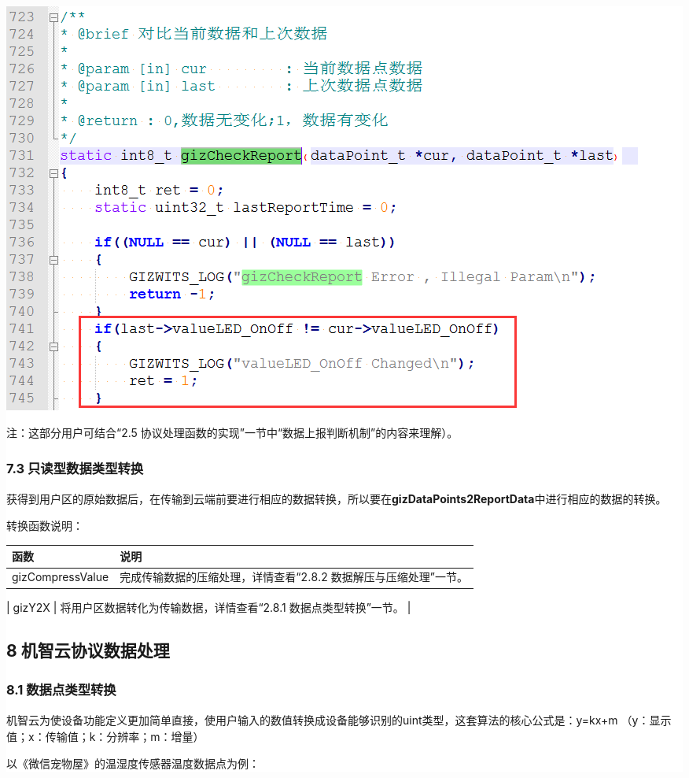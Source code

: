 ![Alt text](/assets/zh-cn/deviceDev/Gokit3Voice/source/image55.png)



注：这部分用户可结合“2.5 协议处理函数的实现”一节中“数据上报判断机制”的内容来理解）。

### 7.3 只读型数据类型转换

获得到用户区的原始数据后，在传输到云端前要进行相应的数据转换，所以要在**gizDataPoints2ReportData**中进行相应的数据的转换。

转换函数说明：

| 函数    |     说明 |
| :-------- | :--------|
| gizCompressValue	  |  完成传输数据的压缩处理，详情查看“2.8.2 数据解压与压缩处理”一节。 |
| 
gizY2X	  |   将用户区数据转化为传输数据，详情查看“2.8.1 数据点类型转换”一节。 |


## 8 机智云协议数据处理

### 8.1 数据点类型转换

机智云为使设备功能定义更加简单直接，使用户输入的数值转换成设备能够识别的uint类型，这套算法的核心公式是：y=kx+m （y：显示值；x：传输值；k：分辨率；m：增量）
	
以《微信宠物屋》的温湿度传感器温度数据点为例： 
